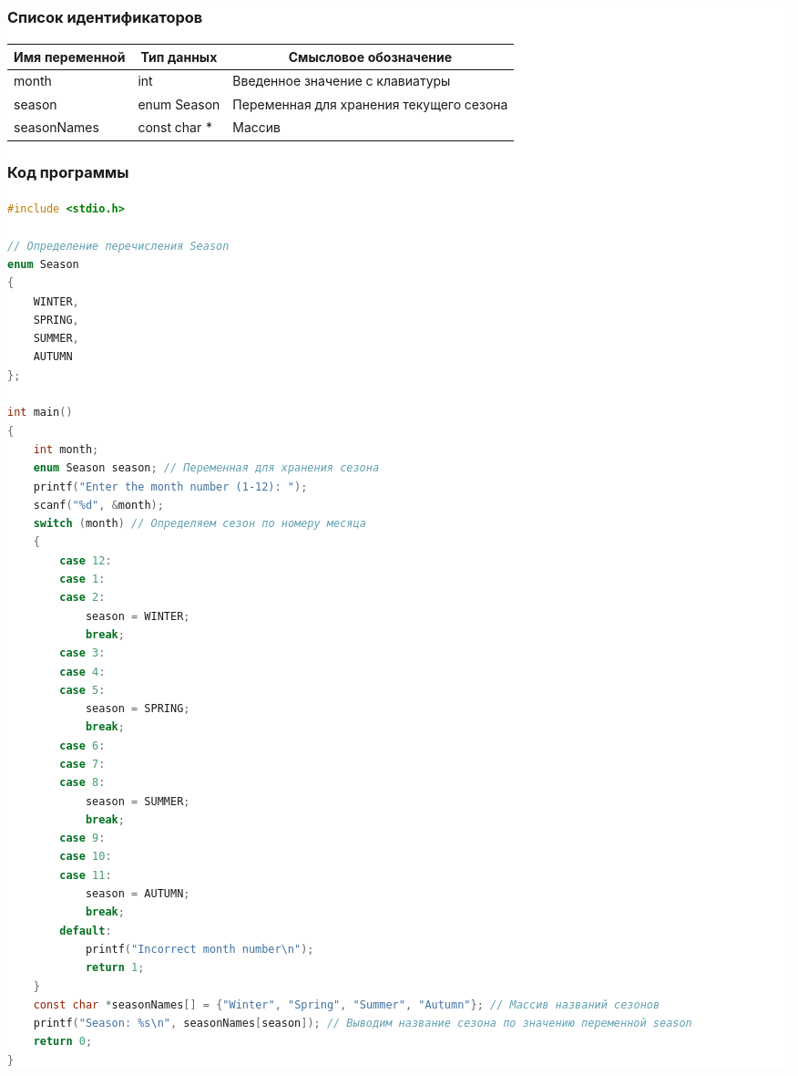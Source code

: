 ### Список идентификаторов
| Имя переменной | Тип данных | Смысловое обозначение |
| --- | --- | --- |
| month | int | Введенное значение с клавиатуры |
| season | enum Season | Переменная для хранения текущего сезона |
| seasonNames | const char * | Массив |

### Код программы
```c
#include <stdio.h>

// Определение перечисления Season
enum Season  
{
    WINTER, 
    SPRING,
    SUMMER,  
    AUTUMN 
};

int main() 
{
    int month;
    enum Season season; // Переменная для хранения сезона
    printf("Enter the month number (1-12): ");
    scanf("%d", &month); 
    switch (month) // Определяем сезон по номеру месяца
    {
        case 12:
        case 1:
        case 2:
            season = WINTER;
            break;
        case 3:
        case 4:
        case 5:
            season = SPRING;
            break;
        case 6:
        case 7:
        case 8:
            season = SUMMER;
            break;
        case 9:
        case 10:
        case 11:
            season = AUTUMN;
            break;
        default:
            printf("Incorrect month number\n");
            return 1;
    }
    const char *seasonNames[] = {"Winter", "Spring", "Summer", "Autumn"}; // Массив названий сезонов
    printf("Season: %s\n", seasonNames[season]); // Выводим название сезона по значению переменной season
    return 0;
}
```
